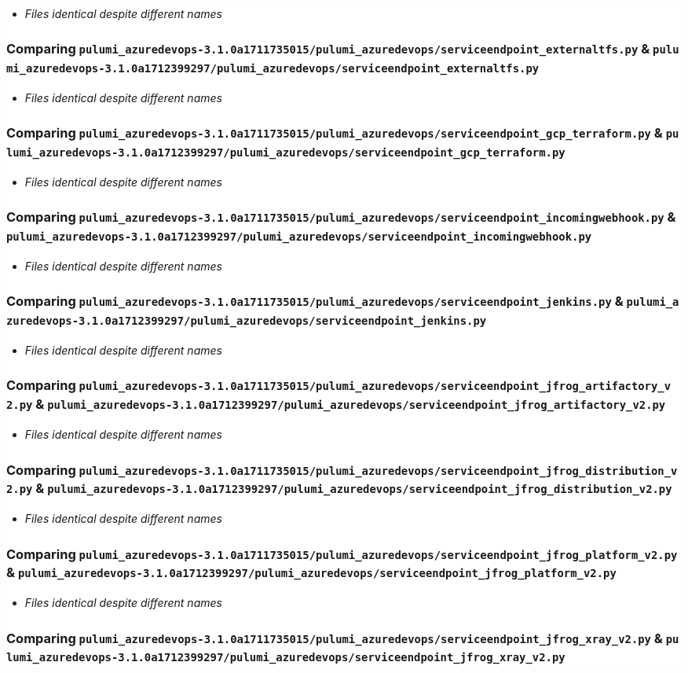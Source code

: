  * *Files identical despite different names*

### Comparing `pulumi_azuredevops-3.1.0a1711735015/pulumi_azuredevops/serviceendpoint_externaltfs.py` & `pulumi_azuredevops-3.1.0a1712399297/pulumi_azuredevops/serviceendpoint_externaltfs.py`

 * *Files identical despite different names*

### Comparing `pulumi_azuredevops-3.1.0a1711735015/pulumi_azuredevops/serviceendpoint_gcp_terraform.py` & `pulumi_azuredevops-3.1.0a1712399297/pulumi_azuredevops/serviceendpoint_gcp_terraform.py`

 * *Files identical despite different names*

### Comparing `pulumi_azuredevops-3.1.0a1711735015/pulumi_azuredevops/serviceendpoint_incomingwebhook.py` & `pulumi_azuredevops-3.1.0a1712399297/pulumi_azuredevops/serviceendpoint_incomingwebhook.py`

 * *Files identical despite different names*

### Comparing `pulumi_azuredevops-3.1.0a1711735015/pulumi_azuredevops/serviceendpoint_jenkins.py` & `pulumi_azuredevops-3.1.0a1712399297/pulumi_azuredevops/serviceendpoint_jenkins.py`

 * *Files identical despite different names*

### Comparing `pulumi_azuredevops-3.1.0a1711735015/pulumi_azuredevops/serviceendpoint_jfrog_artifactory_v2.py` & `pulumi_azuredevops-3.1.0a1712399297/pulumi_azuredevops/serviceendpoint_jfrog_artifactory_v2.py`

 * *Files identical despite different names*

### Comparing `pulumi_azuredevops-3.1.0a1711735015/pulumi_azuredevops/serviceendpoint_jfrog_distribution_v2.py` & `pulumi_azuredevops-3.1.0a1712399297/pulumi_azuredevops/serviceendpoint_jfrog_distribution_v2.py`

 * *Files identical despite different names*

### Comparing `pulumi_azuredevops-3.1.0a1711735015/pulumi_azuredevops/serviceendpoint_jfrog_platform_v2.py` & `pulumi_azuredevops-3.1.0a1712399297/pulumi_azuredevops/serviceendpoint_jfrog_platform_v2.py`

 * *Files identical despite different names*

### Comparing `pulumi_azuredevops-3.1.0a1711735015/pulumi_azuredevops/serviceendpoint_jfrog_xray_v2.py` & `pulumi_azuredevops-3.1.0a1712399297/pulumi_azuredevops/serviceendpoint_jfrog_xray_v2.py`
